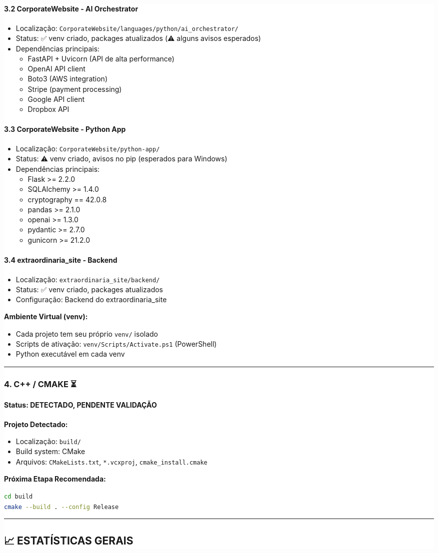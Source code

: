 #### 3.2 CorporateWebsite - AI Orchestrator
- Localização: `CorporateWebsite/languages/python/ai_orchestrator/`
- Status: ✅ venv criado, packages atualizados (⚠️ alguns avisos esperados)
- Dependências principais:
  - FastAPI + Uvicorn (API de alta performance)
  - OpenAI API client
  - Boto3 (AWS integration)
  - Stripe (payment processing)
  - Google API client
  - Dropbox API

#### 3.3 CorporateWebsite - Python App
- Localização: `CorporateWebsite/python-app/`
- Status: ⚠️ venv criado, avisos no pip (esperados para Windows)
- Dependências principais:
  - Flask >= 2.2.0
  - SQLAlchemy >= 1.4.0
  - cryptography == 42.0.8
  - pandas >= 2.1.0
  - openai >= 1.3.0
  - pydantic >= 2.7.0
  - gunicorn >= 21.2.0

#### 3.4 extraordinaria_site - Backend
- Localização: `extraordinaria_site/backend/`
- Status: ✅ venv criado, packages atualizados
- Configuração: Backend do extraordinaria_site

**Ambiente Virtual (venv):**
- Cada projeto tem seu próprio `venv/` isolado
- Scripts de ativação: `venv/Scripts/Activate.ps1` (PowerShell)
- Python executável em cada venv

---

### 4. C++ / CMAKE ⏳

#### Status: DETECTADO, PENDENTE VALIDAÇÃO

**Projeto Detectado:**
- Localização: `build/`
- Build system: CMake
- Arquivos: `CMakeLists.txt`, `*.vcxproj`, `cmake_install.cmake`

**Próxima Etapa Recomendada:**
```bash
cd build
cmake --build . --config Release
```

---

## 📈 ESTATÍSTICAS GERAIS
